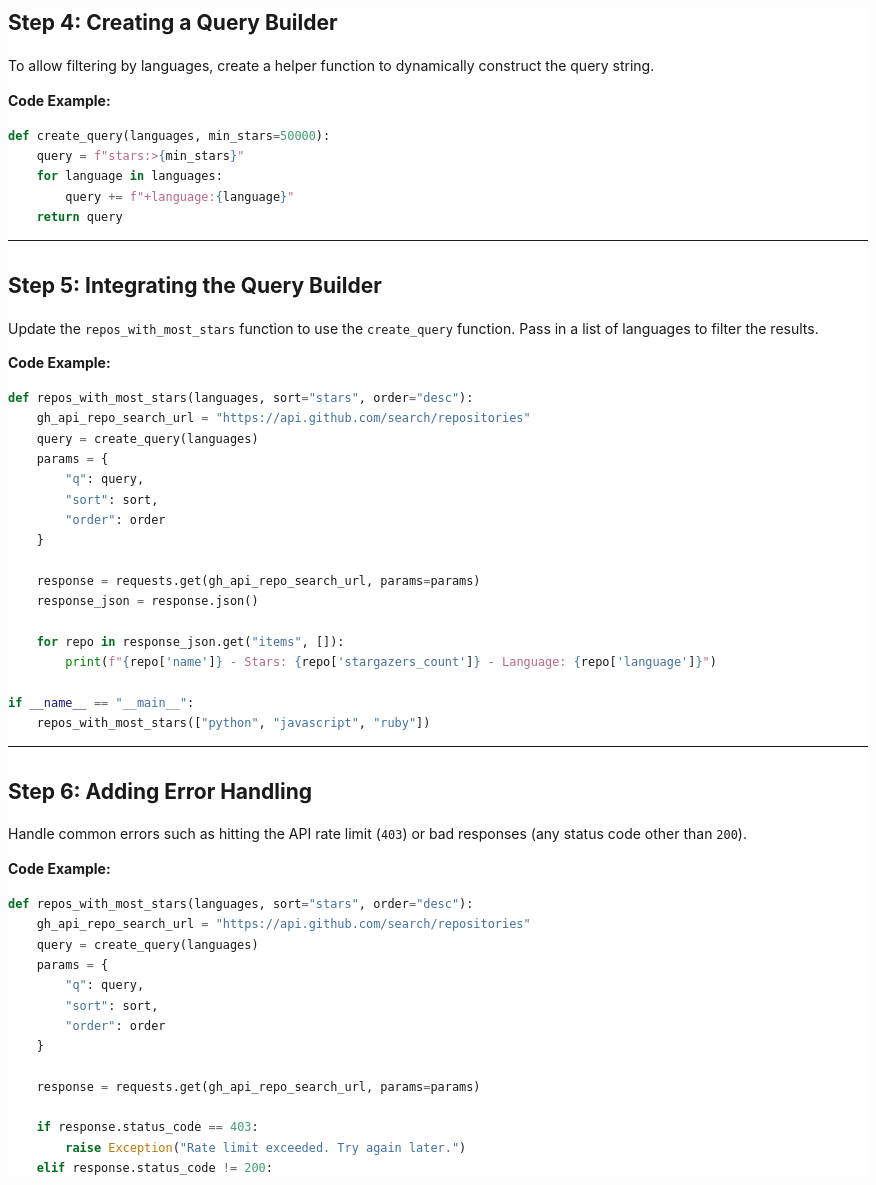 ## **Step 4: Creating a Query Builder**

To allow filtering by languages, create a helper function to dynamically construct the query string.

**Code Example:**
```python
def create_query(languages, min_stars=50000):
    query = f"stars:>{min_stars}"
    for language in languages:
        query += f"+language:{language}"
    return query
```

---

## **Step 5: Integrating the Query Builder**

Update the `repos_with_most_stars` function to use the `create_query` function. Pass in a list of languages to filter the results.

**Code Example:**
```python
def repos_with_most_stars(languages, sort="stars", order="desc"):
    gh_api_repo_search_url = "https://api.github.com/search/repositories"
    query = create_query(languages)
    params = {
        "q": query,
        "sort": sort,
        "order": order
    }

    response = requests.get(gh_api_repo_search_url, params=params)
    response_json = response.json()

    for repo in response_json.get("items", []):
        print(f"{repo['name']} - Stars: {repo['stargazers_count']} - Language: {repo['language']}")

if __name__ == "__main__":
    repos_with_most_stars(["python", "javascript", "ruby"])
```

---

## **Step 6: Adding Error Handling**

Handle common errors such as hitting the API rate limit (`403`) or bad responses (any status code other than `200`).

**Code Example:**
```python
def repos_with_most_stars(languages, sort="stars", order="desc"):
    gh_api_repo_search_url = "https://api.github.com/search/repositories"
    query = create_query(languages)
    params = {
        "q": query,
        "sort": sort,
        "order": order
    }

    response = requests.get(gh_api_repo_search_url, params=params)

    if response.status_code == 403:
        raise Exception("Rate limit exceeded. Try again later.")
    elif response.status_code != 200:
```